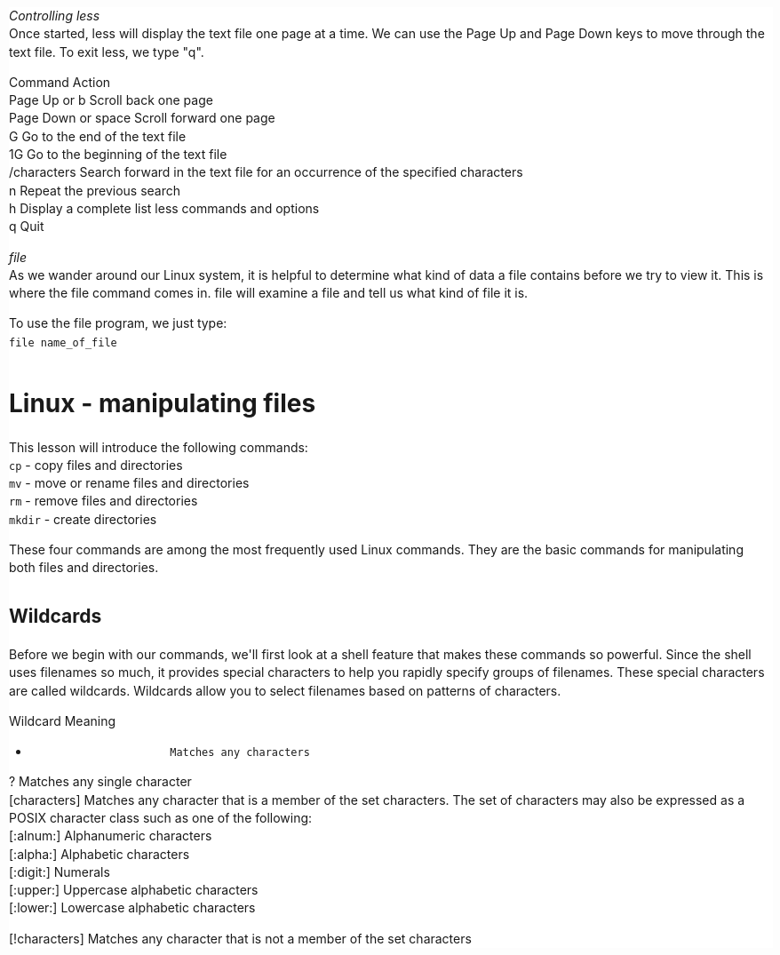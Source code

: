 *Controlling less*  
Once started, less will display the text file one page at a time. We can use the Page Up and Page Down keys to move through the text file. To exit less, we type "q".  

Command	                Action  
Page Up or b	        Scroll back one page  
Page Down or space	    Scroll forward one page     
G	                    Go to the end of the text file  
1G	                    Go to the beginning of the text file  
/characters	            Search forward in the text file for an occurrence of the specified characters  
n	                    Repeat the previous search  
h	                    Display a complete list less commands and options  
q	                    Quit  

*file*  
As we wander around our Linux system, it is helpful to determine what kind of data a file contains before we try to view it. This is where the file command comes in. file will examine a file and tell us what kind of file it is.  

To use the file program, we just type:  
`file name_of_file`  


# Linux - manipulating files
This lesson will introduce the following commands:  
`cp` - copy files and directories  
`mv` - move or rename files and directories  
`rm` - remove files and directories  
`mkdir` - create directories  

These four commands are among the most frequently used Linux commands. They are the basic commands for manipulating both files and directories.  

## Wildcards
Before we begin with our commands, we'll first look at a shell feature that makes these commands so powerful. Since the shell uses filenames so much, it provides special characters to help you rapidly specify groups of filenames. These special characters are called wildcards. Wildcards allow you to select filenames based on patterns of characters.  

Wildcard	                Meaning  
*	                        Matches any characters  
?	                        Matches any single character  
[characters]	            Matches any character that is a member of the set characters. The set of characters may also be expressed as a POSIX character class such as one of the following:  
                            [:alnum:]	        Alphanumeric characters  
                            [:alpha:]	        Alphabetic characters  
                            [:digit:]	        Numerals  
                            [:upper:]	        Uppercase alphabetic characters  
                            [:lower:]	        Lowercase alphabetic characters  

[!characters]	            Matches any character that is not a member of the set characters  
